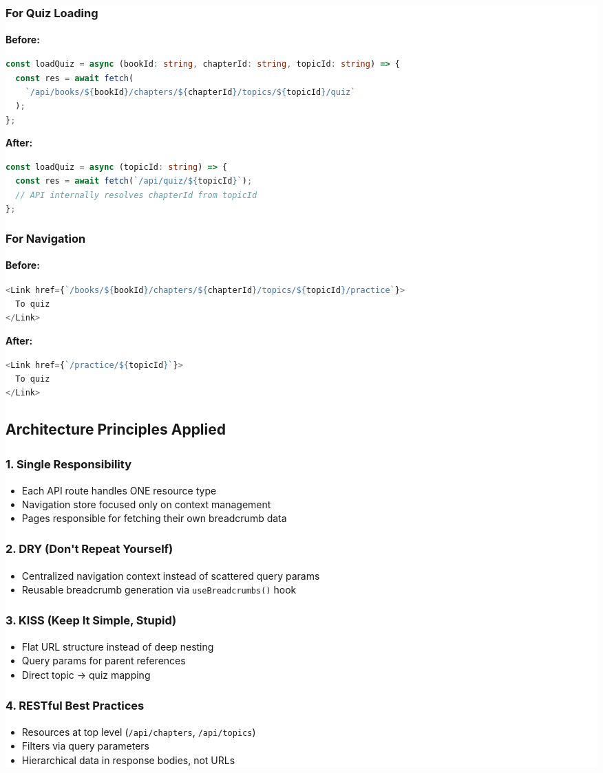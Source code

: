 ### For Quiz Loading

**Before:**
```typescript
const loadQuiz = async (bookId: string, chapterId: string, topicId: string) => {
  const res = await fetch(
    `/api/books/${bookId}/chapters/${chapterId}/topics/${topicId}/quiz`
  );
};
```

**After:**
```typescript
const loadQuiz = async (topicId: string) => {
  const res = await fetch(`/api/quiz/${topicId}`);
  // API internally resolves chapterId from topicId
};
```

### For Navigation

**Before:**
```typescript
<Link href={`/books/${bookId}/chapters/${chapterId}/topics/${topicId}/practice`}>
  To quiz
</Link>
```

**After:**
```typescript
<Link href={`/practice/${topicId}`}>
  To quiz
</Link>
```

## Architecture Principles Applied

### 1. Single Responsibility
- Each API route handles ONE resource type
- Navigation store focused only on context management
- Pages responsible for fetching their own breadcrumb data

### 2. DRY (Don't Repeat Yourself)
- Centralized navigation context instead of scattered query params
- Reusable breadcrumb generation via `useBreadcrumbs()` hook

### 3. KISS (Keep It Simple, Stupid)
- Flat URL structure instead of deep nesting
- Query params for parent references
- Direct topic → quiz mapping

### 4. RESTful Best Practices
- Resources at top level (`/api/chapters`, `/api/topics`)
- Filters via query parameters
- Hierarchical data in response bodies, not URLs
